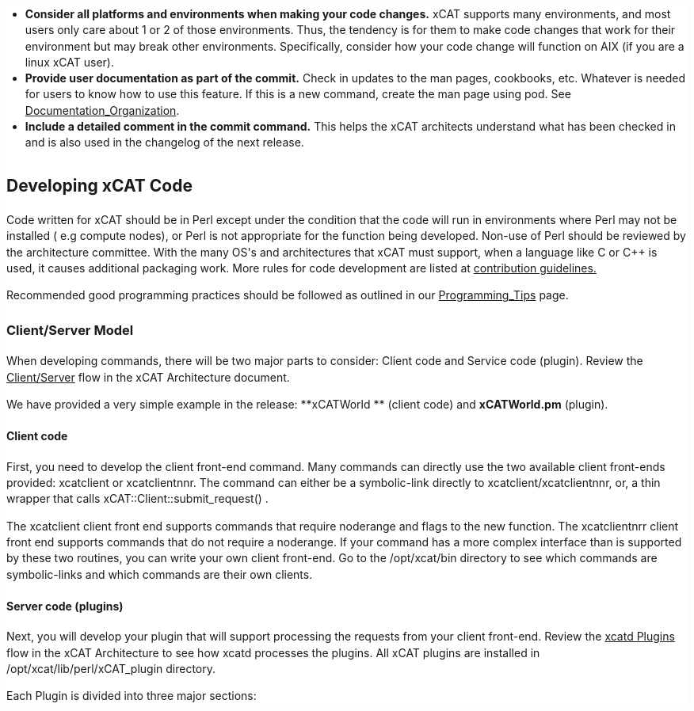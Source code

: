   * **Consider all platforms and environments when making your code changes.** xCAT supports many environments, and most users only care about 1 or 2 of those environments. Thus, the tendency is for them to make code changes that work for their environment but may break other environments. Specifically, consider how your code change will function on AIX (if you are a linux xCAT user).
  * **Provide user documentation as part of the commit.** Check in updates to the man pages, cookbooks, etc. Whatever is needed for users to know how to use this feature. If this is a new command, create the man page using pod. See [Documentation_Organization](Documentation_Organization).
  * **Include a detailed comment in the commit command.** This helps the xCAT architects understand what has been checked in and is also used in the changelog of the next release.

## Developing xCAT Code

Code written for xCAT should be in Perl except under the condition that the code will run in environments where Perl may not be installed ( e.g compute nodes), or Perl is not appropriate for the function being developed. Non-use of Perl should be reviewed by the architecture committee. With the many OS's and architectures that xCAT must support, when a language like C or C++ is used, it causes additional packaging work. More rules for code development are listed at [contribution guidelines.](http://xcat.wiki.sourceforge.net/xCAT+2+Contribution+Guildelines)

Recommended good programming practices should be followed as outlined in our [Programming_Tips](Programming_Tips) page. 

### **Client/Server Model**

When developing commands, there will be two major parts to consider: Client code and Service code (plugin).  Review the [Client/Server](https://sourceforge.net/p/xcat/wiki/XCAT_2_Architecture/#clientserver) flow in the xCAT Architecture document.

We have provided a very simple example in the release:  **xCATWorld ** (client code) and **xCATWorld.pm** (plugin).




#### **Client code**

First, you need to develop the client front-end command. Many commands can directly use the two available client front-ends provided: xcatclient or xcatclientnnr. The command can either be a symbolic-link directly to xcatclient/xcatclientnnr, or, a thin wrapper that calls xCAT::Client::submit_request() .

The xcatclient client front end supports commands that require noderange and flags to the new function. The xcatclientnrr client front end supports commands that do not require a noderange. If your command has a more complex interface than is supported by these two routines, you can write your own client front-end. Go to the /opt/xcat/bin directory to see which commands are symbolic-links and which commands are their own clients.

#### **Server code (plugins)**

Next, you will develop your plugin that will support processing the requests from your client front-end. Review the [xcatd Plugins](https://sourceforge.net/p/xcat/wiki/XCAT_2_Architecture/#xcatd-plugins) flow in the xCAT Architecture to see how xcatd processes the plugins.  All xCAT plugins are installed in /opt/xcat/lib/perl/xCAT_plugin directory.

Each Plugin is divided into three major sections:
